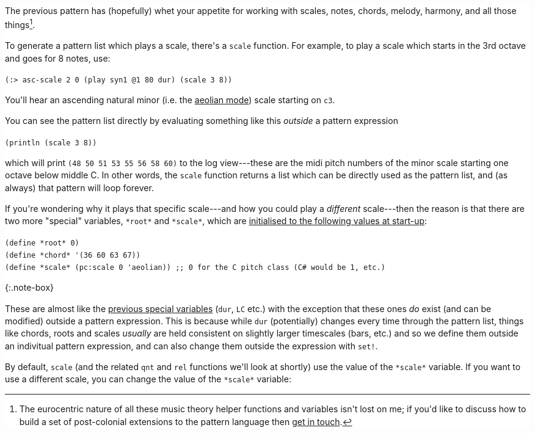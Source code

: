 The previous pattern has (hopefully) whet your appetite for working with scales,
notes, chords, melody, harmony, and all those things[^eurocentric].

[^eurocentric]:
    The eurocentric nature of all these music theory helper functions and
    variables isn't lost on me; if you'd like to discuss how to build a set of
    post-colonial extensions to the pattern language then [get in
    touch](mailto:ben.swift@anu.edu.au).

To generate a pattern list which plays a scale, there's a `scale` function. For
example, to play a scale which starts in the 3rd octave and goes for 8 notes, use:

```extempore
(:> asc-scale 2 0 (play syn1 @1 80 dur) (scale 3 8))
```

You'll hear an ascending natural minor (i.e. the [aeolian
mode](https://en.wikipedia.org/wiki/Aeolian_mode)) scale starting on `c3`.

You can see the pattern list directly by evaluating something like this
_outside_ a pattern expression

```extempore
(println (scale 3 8))
```

which will print `(48 50 51 53 55 56 58 60)` to the log view---these are the
midi pitch numbers of the minor scale starting one octave below middle C. In
other words, the `scale` function returns a list which can be directly used as
the pattern list, and (as always) that pattern will loop forever.

If you're wondering why it plays that specific scale---and how you could play a
_different_ scale---then the reason is that there are two more "special"
variables, `*root*` and `*scale*`, which are [initialised to the following
values at
start-up](https://github.com/digego/extempore/blob/master/libs/core/pattern-language.xtm):

```extempore
(define *root* 0)
(define *chord* '(36 60 63 67))
(define *scale* (pc:scale 0 'aeolian)) ;; 0 for the C pitch class (C# would be 1, etc.)
```

{:.note-box}

These are almost like the [previous special
variables](#special-pattern-expression-variables) (`dur`, `LC` etc.) with the
exception that these ones _do_ exist (and can be modified) outside a pattern
expression. This is because while `dur` (potentially) changes every time through
the pattern list, things like chords, roots and scales _usually_ are held
consistent on slightly larger timescales (bars, etc.) and so we define them
outside an indivitual pattern expression, and can also change them outside the
expression with `set!`.

By default, `scale` (and the related `qnt` and `rel` functions we'll look at
shortly) use the value of the `*scale*` variable. If you want to use a different
scale, you can change the value of the `*scale*` variable:
